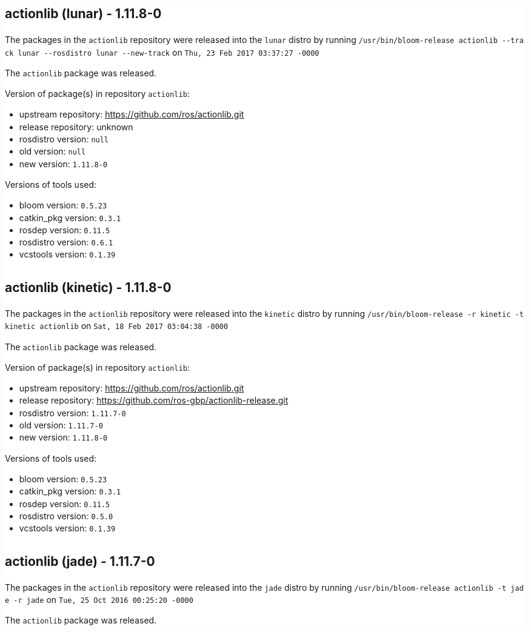 
## actionlib (lunar) - 1.11.8-0

The packages in the `actionlib` repository were released into the `lunar` distro by running `/usr/bin/bloom-release actionlib --track lunar --rosdistro lunar --new-track` on `Thu, 23 Feb 2017 03:37:27 -0000`

The `actionlib` package was released.

Version of package(s) in repository `actionlib`:

- upstream repository: https://github.com/ros/actionlib.git
- release repository: unknown
- rosdistro version: `null`
- old version: `null`
- new version: `1.11.8-0`

Versions of tools used:

- bloom version: `0.5.23`
- catkin_pkg version: `0.3.1`
- rosdep version: `0.11.5`
- rosdistro version: `0.6.1`
- vcstools version: `0.1.39`


## actionlib (kinetic) - 1.11.8-0

The packages in the `actionlib` repository were released into the `kinetic` distro by running `/usr/bin/bloom-release -r kinetic -t kinetic actionlib` on `Sat, 18 Feb 2017 03:04:38 -0000`

The `actionlib` package was released.

Version of package(s) in repository `actionlib`:

- upstream repository: https://github.com/ros/actionlib.git
- release repository: https://github.com/ros-gbp/actionlib-release.git
- rosdistro version: `1.11.7-0`
- old version: `1.11.7-0`
- new version: `1.11.8-0`

Versions of tools used:

- bloom version: `0.5.23`
- catkin_pkg version: `0.3.1`
- rosdep version: `0.11.5`
- rosdistro version: `0.5.0`
- vcstools version: `0.1.39`


## actionlib (jade) - 1.11.7-0

The packages in the `actionlib` repository were released into the `jade` distro by running `/usr/bin/bloom-release actionlib -t jade -r jade` on `Tue, 25 Oct 2016 00:25:20 -0000`

The `actionlib` package was released.

